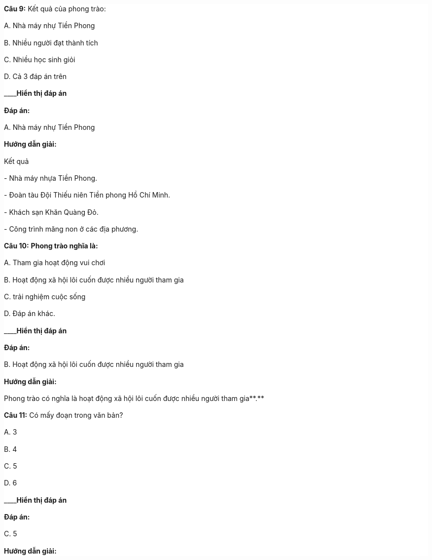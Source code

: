 **Câu 9:** Kết quả của phong trào:

A. Nhà máy nhự Tiền Phong

B. Nhiều người đạt thành tích

C. Nhiều học sinh giỏi

D. Cả 3 đáp án trên

____**Hiển thị đáp án**

**Đáp án:**

A. Nhà máy nhự Tiền Phong

**Hướng dẫn giải:**

Kết quả

\- Nhà máy nhựa Tiền Phong. 

\- Đoàn tàu Đội Thiếu niên Tiền phong Hồ Chí Minh.

\- Khách sạn Khăn Quàng Đỏ. 

\- Công trình măng non ở các địa phương.

**Câu 10:** **Phong trào nghĩa là:**

A. Tham gia hoạt động vui chơi

B. Hoạt động xã hội lôi cuốn được nhiều người tham gia

C. trải nghiệm cuộc sống

D. Đáp án khác. 

____**Hiển thị đáp án**

**Đáp án:**

B. Hoạt động xã hội lôi cuốn được nhiều người tham gia 

**Hướng dẫn giải:**

Phong trào có nghĩa là hoạt động xã hội lôi cuốn được nhiều người tham gia**.**

**Câu 11:** Có mấy đoạn trong văn bản? 

A. 3

B. 4

C. 5

D. 6

____**Hiển thị đáp án**

**Đáp án:**

C. 5

**Hướng dẫn giải:**
